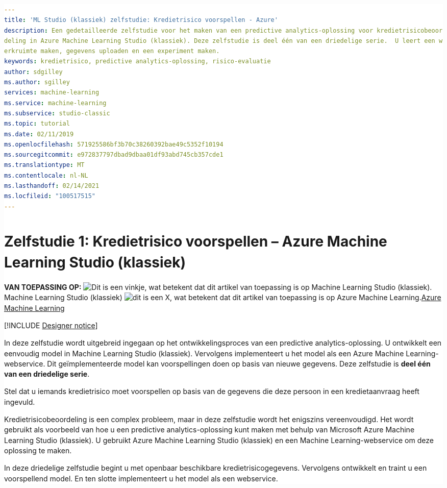 ```yaml
---
title: 'ML Studio (klassiek) zelfstudie: Kredietrisico voorspellen - Azure'
description: Een gedetailleerde zelfstudie voor het maken van een predictive analytics-oplossing voor kredietrisicobeoordeling in Azure Machine Learning Studio (klassiek). Deze zelfstudie is deel één van een driedelige serie.  U leert een werkruimte maken, gegevens uploaden en een experiment maken.
keywords: kredietrisico, predictive analytics-oplossing, risico-evaluatie
author: sdgilley
ms.author: sgilley
services: machine-learning
ms.service: machine-learning
ms.subservice: studio-classic
ms.topic: tutorial
ms.date: 02/11/2019
ms.openlocfilehash: 571925586bf3b70c38260392bae49c5352f10194
ms.sourcegitcommit: e972837797dbad9dbaa01df93abd745cb357cde1
ms.translationtype: MT
ms.contentlocale: nl-NL
ms.lasthandoff: 02/14/2021
ms.locfileid: "100517515"
---
```

# <a name="tutorial-1-predict-credit-risk---azure-machine-learning-studio-classic"></a>Zelfstudie 1: Kredietrisico voorspellen – Azure Machine Learning Studio (klassiek)

**VAN TOEPASSING OP:**  ![Dit is een vinkje, wat betekent dat dit artikel van toepassing is op Machine Learning Studio (klassiek).](../../../includes/media/aml-applies-to-skus/yes.png) Machine Learning Studio (klassiek)   ![dit is een X, wat betekent dat dit artikel van toepassing is op Azure Machine Learning.](../../../includes/media/aml-applies-to-skus/no.png)[Azure Machine Learning](../overview-what-is-machine-learning-studio.md#ml-studio-classic-vs-azure-machine-learning-studio)

[!INCLUDE [Designer notice](../../../includes/designer-notice.md)]

In deze zelfstudie wordt uitgebreid ingegaan op het ontwikkelingsproces van een predictive analytics-oplossing. U ontwikkelt een eenvoudig model in Machine Learning Studio (klassiek).  Vervolgens implementeert u het model als een Azure Machine Learning-webservice.  Dit geïmplementeerde model kan voorspellingen doen op basis van nieuwe gegevens. Deze zelfstudie is **deel één van een driedelige serie**.

Stel dat u iemands kredietrisico moet voorspellen op basis van de gegevens die deze persoon in een kredietaanvraag heeft ingevuld.  

Kredietrisicobeoordeling is een complex probleem, maar in deze zelfstudie wordt het enigszins vereenvoudigd. Het wordt gebruikt als voorbeeld van hoe u een predictive analytics-oplossing kunt maken met behulp van Microsoft Azure Machine Learning Studio (klassiek). U gebruikt Azure Machine Learning Studio (klassiek) en een Machine Learning-webservice om deze oplossing te maken.  

In deze driedelige zelfstudie begint u met openbaar beschikbare kredietrisicogegevens.  Vervolgens ontwikkelt en traint u een voorspellend model.  En ten slotte implementeert u het model als een webservice.
